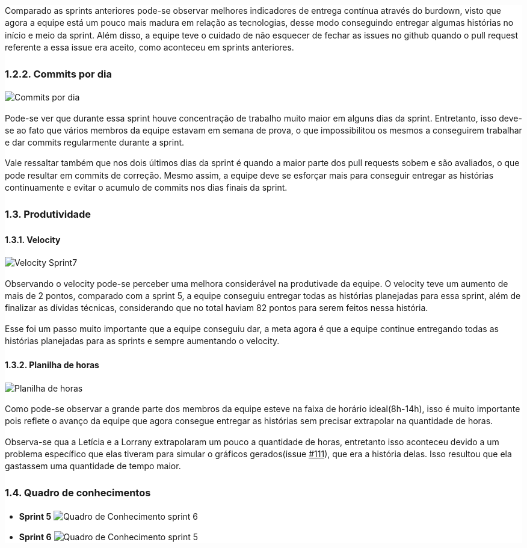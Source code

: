 Comparado as sprints anteriores pode-se observar melhores indicadores de entrega contínua através do burdown, visto que agora a equipe está um pouco mais madura em relação as tecnologias, desse modo conseguindo entregar algumas histórias no início e meio da sprint. Além disso, a equipe teve o cuidado de não esquecer de fechar as issues no github quando o pull request referente a essa issue era aceito, como aconteceu em sprints anteriores.

### 1.2.2. Commits por dia
![Commits por dia](https://i.imgur.com/ETmjW5K.png)

Pode-se ver que durante essa sprint houve concentração de trabalho muito maior em alguns dias da sprint. Entretanto, isso deve-se ao fato que vários membros da equipe estavam em semana de prova, o que impossibilitou os mesmos a conseguirem trabalhar e dar commits regularmente durante a sprint.

Vale ressaltar também que nos dois últimos dias da sprint é quando a maior parte dos pull requests sobem e são avaliados, o que pode resultar em commits de correção.  Mesmo assim, a equipe deve se esforçar mais para conseguir entregar as histórias continuamente e evitar o acumulo de commits nos dias finais da sprint.

### **1.3. Produtividade**

#### 1.3.1. Velocity

![Velocity Sprint7](https://i.imgur.com/XKl0uOj.png)

Observando o velocity pode-se perceber uma melhora considerável na produtivade da equipe. O velocity teve um aumento de mais de 2 pontos, comparado com a sprint 5, a equipe conseguiu entregar todas as histórias planejadas para essa sprint, além de finalizar as dívidas técnicas, considerando que no total haviam 82 pontos para serem feitos nessa história.

Esse foi um passo muito importante que a equipe conseguiu dar, a meta agora é que a equipe continue entregando todas as histórias planejadas para as sprints e sempre aumentando o velocity.

#### 1.3.2. Planilha de horas
![Planilha de horas](https://i.imgur.com/MO2h7Mw.png)

Como pode-se observar a grande parte dos membros da equipe esteve na faixa de horário ideal(8h-14h), isso é muito importante pois reflete o avanço da equipe que agora consegue entregar as histórias sem precisar extrapolar na quantidade de horas.

Observa-se qua a Letícia e a Lorrany extrapolaram um pouco a quantidade de horas, entretanto isso aconteceu devido a um problema específico que elas tiveram para simular o gráficos gerados(issue [#111](https://github.com/fga-gpp-mds/2018.1_Nexte/issues/170)), que era a história delas. Isso resultou que ela gastassem uma quantidade de tempo maior.

### **1.4. Quadro de conhecimentos**

* **Sprint 5**
![Quadro de Conhecimento sprint 6](https://i.imgur.com/XaY1cky.png)

* **Sprint 6**
![Quadro de Conhecimento sprint 5](https://i.imgur.com/38bU6Ue.png)
